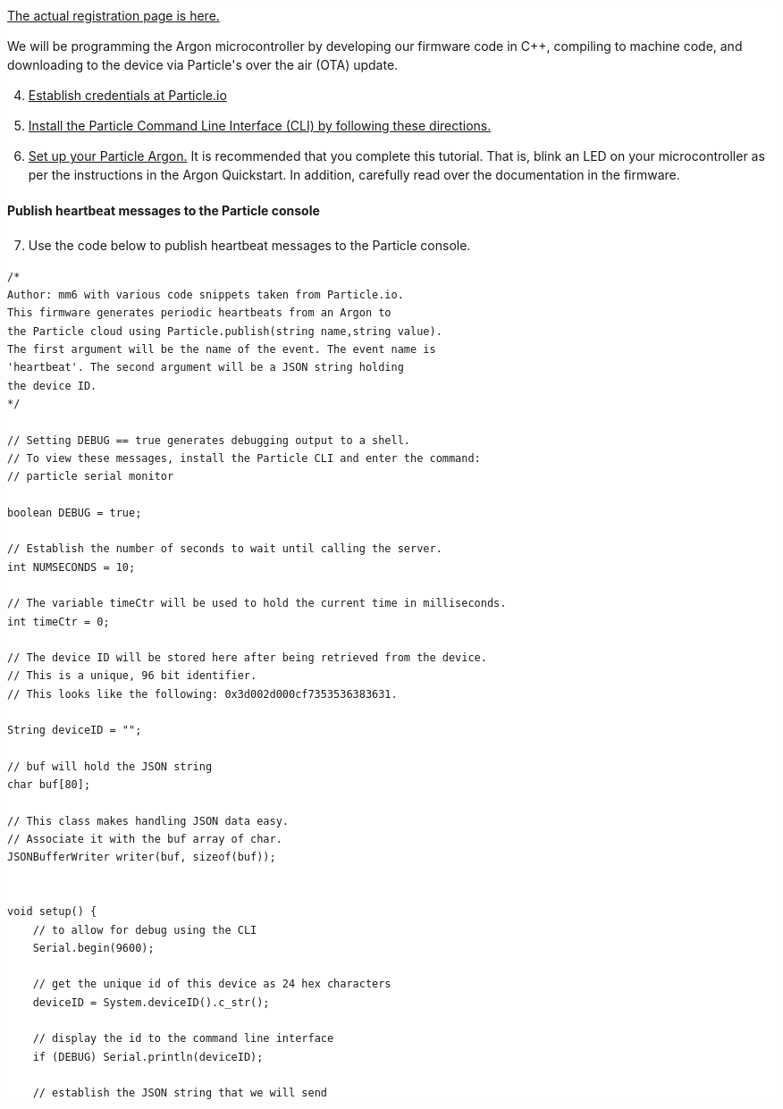 [The actual registration page is here.](https://getonline.cmu.edu/)

We will be programming the Argon microcontroller by developing our firmware code in C++, compiling to machine code, and downloading to the device via Particle's over the air (OTA) update.

4) [Establish credentials at Particle.io](https://www.particle.io/)

5) [Install the Particle Command Line Interface (CLI) by following these directions.](https://docs.particle.io/tutorials/developer-tools/cli/)

6) [Set up your Particle Argon.](https://docs.particle.io/quickstart/argon/)
It is recommended that you complete this tutorial. That is, blink an LED on your microcontroller as per the instructions in the Argon Quickstart. In addition, carefully read over the documentation in the firmware.

#### Publish heartbeat messages to the Particle console

7) Use the code below to publish heartbeat messages to the Particle console.

```
/*
Author: mm6 with various code snippets taken from Particle.io.
This firmware generates periodic heartbeats from an Argon to
the Particle cloud using Particle.publish(string name,string value).
The first argument will be the name of the event. The event name is
'heartbeat'. The second argument will be a JSON string holding
the device ID.
*/

// Setting DEBUG == true generates debugging output to a shell.
// To view these messages, install the Particle CLI and enter the command:
// particle serial monitor

boolean DEBUG = true;

// Establish the number of seconds to wait until calling the server.
int NUMSECONDS = 10;

// The variable timeCtr will be used to hold the current time in milliseconds.
int timeCtr = 0;

// The device ID will be stored here after being retrieved from the device.
// This is a unique, 96 bit identifier.
// This looks like the following: 0x3d002d000cf7353536383631.

String deviceID = "";

// buf will hold the JSON string
char buf[80];

// This class makes handling JSON data easy.
// Associate it with the buf array of char.
JSONBufferWriter writer(buf, sizeof(buf));


void setup() {
    // to allow for debug using the CLI
    Serial.begin(9600);

    // get the unique id of this device as 24 hex characters
    deviceID = System.deviceID().c_str();

    // display the id to the command line interface
    if (DEBUG) Serial.println(deviceID);

    // establish the JSON string that we will send
```